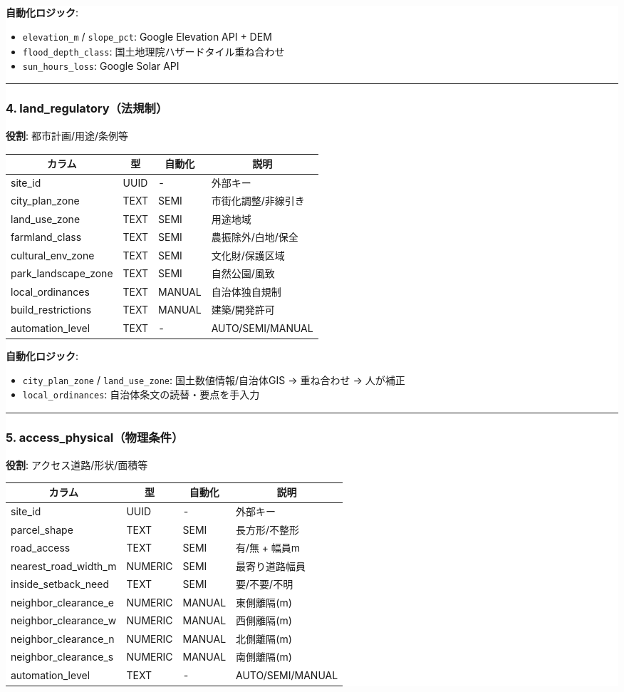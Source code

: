 **自動化ロジック**:
- `elevation_m` / `slope_pct`: Google Elevation API + DEM
- `flood_depth_class`: 国土地理院ハザードタイル重ね合わせ
- `sun_hours_loss`: Google Solar API

---

### 4. land_regulatory（法規制）

**役割**: 都市計画/用途/条例等

| カラム | 型 | 自動化 | 説明 |
|--------|-----|--------|------|
| site_id | UUID | - | 外部キー |
| city_plan_zone | TEXT | SEMI | 市街化調整/非線引き |
| land_use_zone | TEXT | SEMI | 用途地域 |
| farmland_class | TEXT | SEMI | 農振除外/白地/保全 |
| cultural_env_zone | TEXT | SEMI | 文化財/保護区域 |
| park_landscape_zone | TEXT | SEMI | 自然公園/風致 |
| local_ordinances | TEXT | MANUAL | 自治体独自規制 |
| build_restrictions | TEXT | MANUAL | 建築/開発許可 |
| automation_level | TEXT | - | AUTO/SEMI/MANUAL |

**自動化ロジック**:
- `city_plan_zone` / `land_use_zone`: 国土数値情報/自治体GIS → 重ね合わせ → 人が補正
- `local_ordinances`: 自治体条文の読替・要点を手入力

---

### 5. access_physical（物理条件）

**役割**: アクセス道路/形状/面積等

| カラム | 型 | 自動化 | 説明 |
|--------|-----|--------|------|
| site_id | UUID | - | 外部キー |
| parcel_shape | TEXT | SEMI | 長方形/不整形 |
| road_access | TEXT | SEMI | 有/無 + 幅員m |
| nearest_road_width_m | NUMERIC | SEMI | 最寄り道路幅員 |
| inside_setback_need | TEXT | SEMI | 要/不要/不明 |
| neighbor_clearance_e | NUMERIC | MANUAL | 東側離隔(m) |
| neighbor_clearance_w | NUMERIC | MANUAL | 西側離隔(m) |
| neighbor_clearance_n | NUMERIC | MANUAL | 北側離隔(m) |
| neighbor_clearance_s | NUMERIC | MANUAL | 南側離隔(m) |
| automation_level | TEXT | - | AUTO/SEMI/MANUAL |

